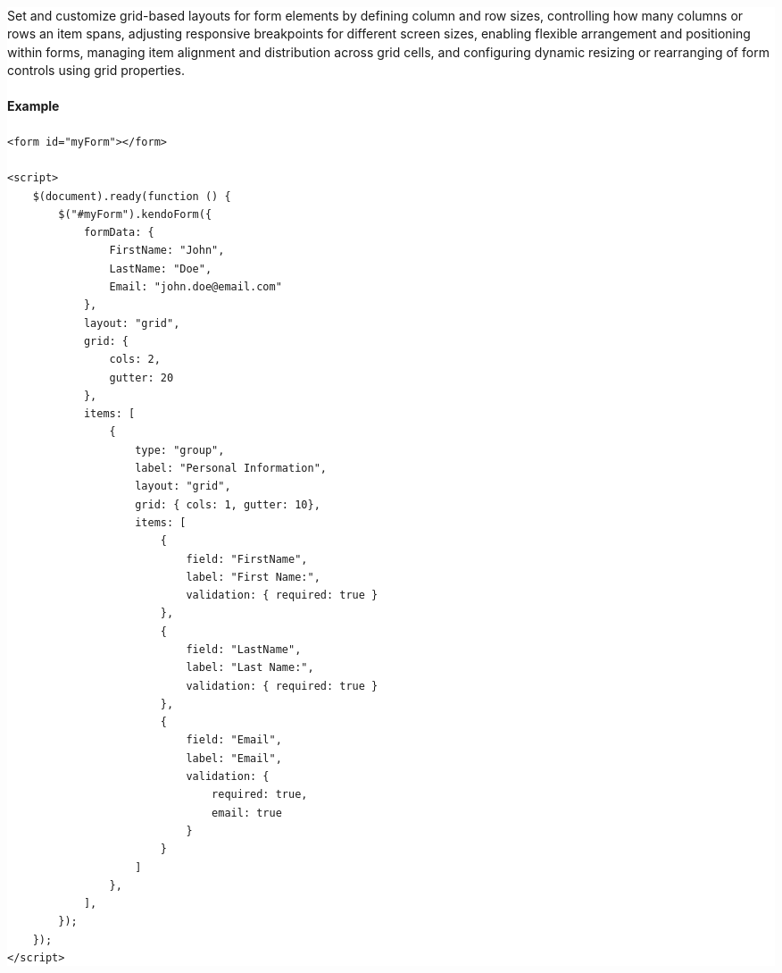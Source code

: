 
<div class="meta-api-description">
Set and customize grid-based layouts for form elements by defining column and row sizes, controlling how many columns or rows an item spans, adjusting responsive breakpoints for different screen sizes, enabling flexible arrangement and positioning within forms, managing item alignment and distribution across grid cells, and configuring dynamic resizing or rearranging of form controls using grid properties.
</div>

#### Example

    <form id="myForm"></form>

    <script>
        $(document).ready(function () {            
            $("#myForm").kendoForm({
                formData: {
                    FirstName: "John",
                    LastName: "Doe",
                    Email: "john.doe@email.com"
                },
                layout: "grid",
                grid: {
                    cols: 2,
                    gutter: 20
                },
                items: [
                    {
                        type: "group",
                        label: "Personal Information",
                        layout: "grid",
                        grid: { cols: 1, gutter: 10},
                        items: [
                            { 
                                field: "FirstName", 
                                label: "First Name:", 
                                validation: { required: true } 
                            },
                            { 
                                field: "LastName", 
                                label: "Last Name:", 
                                validation: { required: true } 
                            },
                            { 
                                field: "Email", 
                                label: "Email", 
                                validation: { 
                                    required: true, 
                                    email: true 
                                }
                            }
                        ]
                    },                  
                ],               
            });
        });
    </script>
